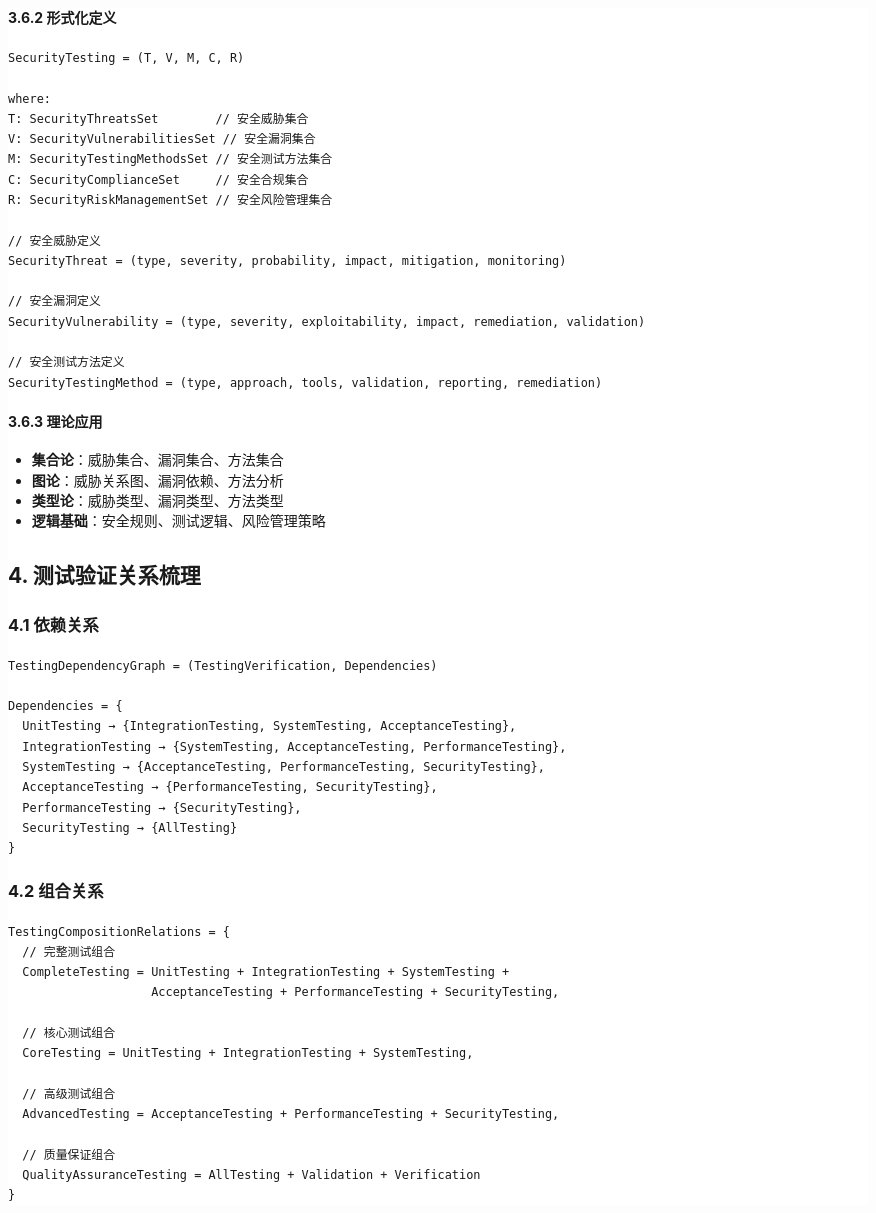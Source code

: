 #### 3.6.2 形式化定义

```text
SecurityTesting = (T, V, M, C, R)

where:
T: SecurityThreatsSet        // 安全威胁集合
V: SecurityVulnerabilitiesSet // 安全漏洞集合
M: SecurityTestingMethodsSet // 安全测试方法集合
C: SecurityComplianceSet     // 安全合规集合
R: SecurityRiskManagementSet // 安全风险管理集合

// 安全威胁定义
SecurityThreat = (type, severity, probability, impact, mitigation, monitoring)

// 安全漏洞定义
SecurityVulnerability = (type, severity, exploitability, impact, remediation, validation)

// 安全测试方法定义
SecurityTestingMethod = (type, approach, tools, validation, reporting, remediation)
```

#### 3.6.3 理论应用

- **集合论**：威胁集合、漏洞集合、方法集合
- **图论**：威胁关系图、漏洞依赖、方法分析
- **类型论**：威胁类型、漏洞类型、方法类型
- **逻辑基础**：安全规则、测试逻辑、风险管理策略

## 4. 测试验证关系梳理

### 4.1 依赖关系

```text
TestingDependencyGraph = (TestingVerification, Dependencies)

Dependencies = {
  UnitTesting → {IntegrationTesting, SystemTesting, AcceptanceTesting},
  IntegrationTesting → {SystemTesting, AcceptanceTesting, PerformanceTesting},
  SystemTesting → {AcceptanceTesting, PerformanceTesting, SecurityTesting},
  AcceptanceTesting → {PerformanceTesting, SecurityTesting},
  PerformanceTesting → {SecurityTesting},
  SecurityTesting → {AllTesting}
}
```

### 4.2 组合关系

```text
TestingCompositionRelations = {
  // 完整测试组合
  CompleteTesting = UnitTesting + IntegrationTesting + SystemTesting + 
                    AcceptanceTesting + PerformanceTesting + SecurityTesting,
  
  // 核心测试组合
  CoreTesting = UnitTesting + IntegrationTesting + SystemTesting,
  
  // 高级测试组合
  AdvancedTesting = AcceptanceTesting + PerformanceTesting + SecurityTesting,
  
  // 质量保证组合
  QualityAssuranceTesting = AllTesting + Validation + Verification
}
```
